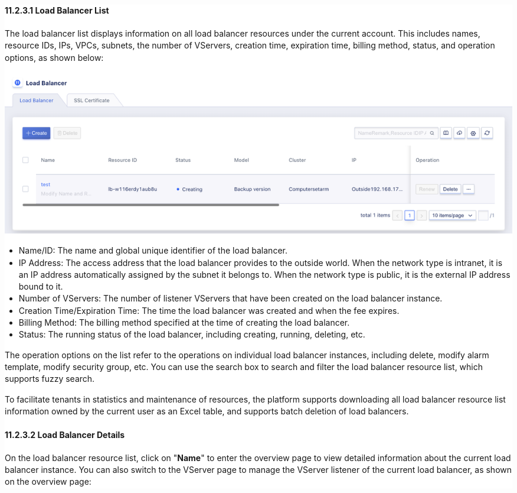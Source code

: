 #### 11.2.3.1 Load Balancer List

The load balancer list displays information on all load balancer resources under the current account. This includes names, resource IDs, IPs, VPCs, subnets, the number of VServers, creation time, expiration time, billing method, status, and operation options, as shown below:

![lblist](/assets/images/userguide/lblist.png)

- Name/ID: The name and global unique identifier of the load balancer.
- IP Address: The access address that the load balancer provides to the outside world. When the network type is intranet, it is an IP address automatically assigned by the subnet it belongs to. When the network type is public, it is the external IP address bound to it.
- Number of VServers: The number of listener VServers that have been created on the load balancer instance.
- Creation Time/Expiration Time: The time the load balancer was created and when the fee expires.
- Billing Method: The billing method specified at the time of creating the load balancer.
- Status: The running status of the load balancer, including creating, running, deleting, etc.

The operation options on the list refer to the operations on individual load balancer instances, including delete, modify alarm template, modify security group, etc. You can use the search box to search and filter the load balancer resource list, which supports fuzzy search.

To facilitate tenants in statistics and maintenance of resources, the platform supports downloading all load balancer resource list information owned by the current user as an Excel table, and supports batch deletion of load balancers.

#### 11.2.3.2 Load Balancer Details

On the load balancer resource list, click on "**Name**" to enter the overview page to view detailed information about the current load balancer instance. You can also switch to the VServer page to manage the VServer listener of the current load balancer, as shown on the overview page:
